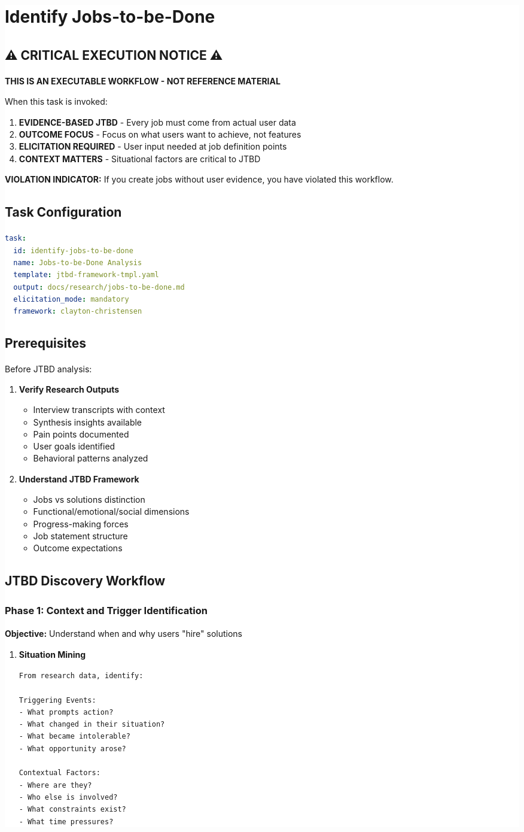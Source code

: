 # Identify Jobs-to-be-Done

## ⚠️ CRITICAL EXECUTION NOTICE ⚠️

**THIS IS AN EXECUTABLE WORKFLOW - NOT REFERENCE MATERIAL**

When this task is invoked:
1. **EVIDENCE-BASED JTBD** - Every job must come from actual user data
2. **OUTCOME FOCUS** - Focus on what users want to achieve, not features
3. **ELICITATION REQUIRED** - User input needed at job definition points
4. **CONTEXT MATTERS** - Situational factors are critical to JTBD

**VIOLATION INDICATOR:** If you create jobs without user evidence, you have violated this workflow.

## Task Configuration

```yaml
task:
  id: identify-jobs-to-be-done
  name: Jobs-to-be-Done Analysis
  template: jtbd-framework-tmpl.yaml
  output: docs/research/jobs-to-be-done.md
  elicitation_mode: mandatory
  framework: clayton-christensen
```

## Prerequisites

Before JTBD analysis:
1. **Verify Research Outputs**
   - Interview transcripts with context
   - Synthesis insights available
   - Pain points documented
   - User goals identified
   - Behavioral patterns analyzed

2. **Understand JTBD Framework**
   - Jobs vs solutions distinction
   - Functional/emotional/social dimensions
   - Progress-making forces
   - Job statement structure
   - Outcome expectations

## JTBD Discovery Workflow

### Phase 1: Context and Trigger Identification
**Objective:** Understand when and why users "hire" solutions

1. **Situation Mining**
   ```
   From research data, identify:

   Triggering Events:
   - What prompts action?
   - What changed in their situation?
   - What became intolerable?
   - What opportunity arose?

   Contextual Factors:
   - Where are they?
   - Who else is involved?
   - What constraints exist?
   - What time pressures?
   ```